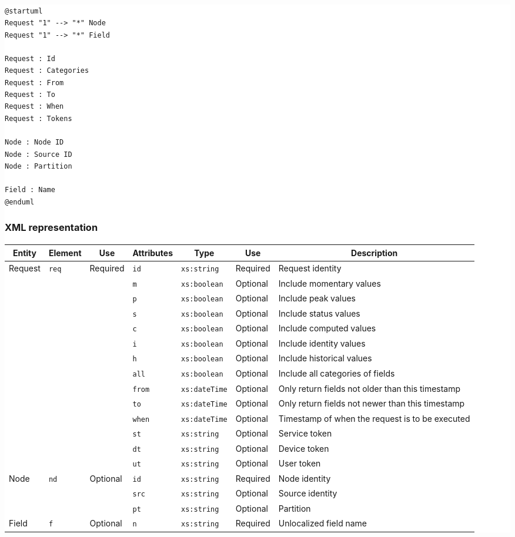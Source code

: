 ```uml:Sensor Data Request
@startuml
Request "1" --> "*" Node
Request "1" --> "*" Field

Request : Id
Request : Categories
Request : From
Request : To
Request : When
Request : Tokens

Node : Node ID
Node : Source ID
Node : Partition

Field : Name
@enduml
```

### XML representation

| Entity    | Element   | Use      | Attributes | Type          | Use      | Description                                      |
|-----------|-----------|----------|------------|---------------|----------|--------------------------------------------------|
| Request   | `req`     | Required | `id`       | `xs:string`   | Required | Request identity                                 |
|           |           |          | `m`        | `xs:boolean`  | Optional | Include momentary values                         |
|           |           |          | `p`        | `xs:boolean`  | Optional | Include peak values                              |
|           |           |          | `s`        | `xs:boolean`  | Optional | Include status values                            |
|           |           |          | `c`        | `xs:boolean`  | Optional | Include computed values                          |
|           |           |          | `i`        | `xs:boolean`  | Optional | Include identity values                          |
|           |           |          | `h`        | `xs:boolean`  | Optional | Include historical values                        |
|           |           |          | `all`      | `xs:boolean`  | Optional | Include all categories of fields                 |
|           |           |          | `from`     | `xs:dateTime` | Optional | Only return fields not older than this timestamp |
|           |           |          | `to`       | `xs:dateTime` | Optional | Only return fields not newer than this timestamp |
|           |           |          | `when`     | `xs:dateTime` | Optional | Timestamp of when the request is to be executed  |
|           |           |          | `st`       | `xs:string`   | Optional | Service token                                    |
|           |           |          | `dt`       | `xs:string`   | Optional | Device token                                     |
|           |           |          | `ut`       | `xs:string`   | Optional | User token                                       |
| Node      | `nd`      | Optional | `id`       | `xs:string`   | Required | Node identity                                    |
|           |           |          | `src`      | `xs:string`   | Optional | Source identity                                  |
|           |           |          | `pt`       | `xs:string`   | Optional | Partition                                        |
| Field     | `f`       | Optional | `n`        | `xs:string`   | Required | Unlocalized field name                           |
